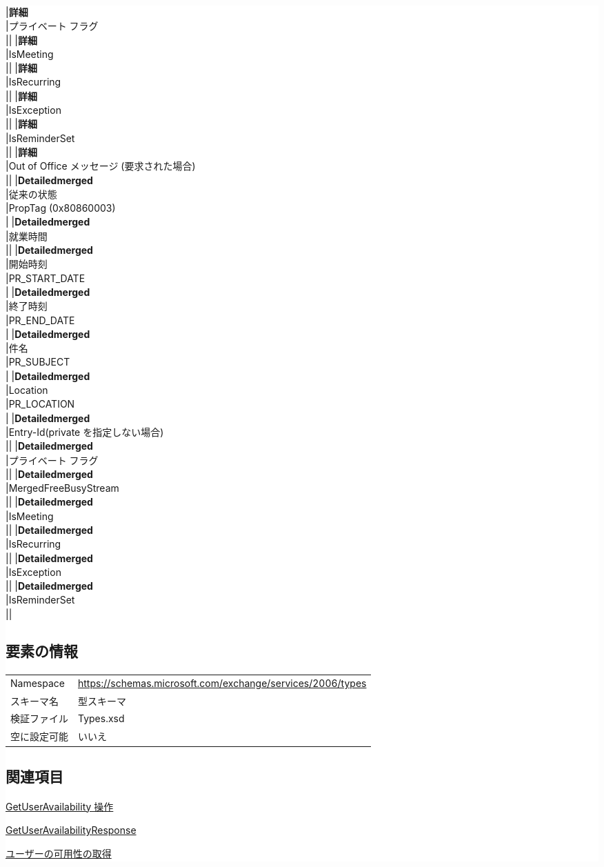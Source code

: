 |**詳細** <br/> |プライベート フラグ  <br/> ||
|**詳細** <br/> |IsMeeting  <br/> ||
|**詳細** <br/> |IsRecurring  <br/> ||
|**詳細** <br/> |IsException  <br/> ||
|**詳細** <br/> |IsReminderSet  <br/> ||
|**詳細** <br/> |Out of Office メッセージ (要求された場合)  <br/> ||
|**Detailedmerged** <br/> |従来の状態  <br/> |PropTag (0x80860003)  <br/> |
|**Detailedmerged** <br/> |就業時間  <br/> ||
|**Detailedmerged** <br/> |開始時刻  <br/> |PR_START_DATE  <br/> |
|**Detailedmerged** <br/> |終了時刻  <br/> |PR_END_DATE  <br/> |
|**Detailedmerged** <br/> |件名  <br/> |PR_SUBJECT  <br/> |
|**Detailedmerged** <br/> |Location  <br/> |PR_LOCATION  <br/> |
|**Detailedmerged** <br/> |Entry-Id(private を指定しない場合)  <br/> ||
|**Detailedmerged** <br/> |プライベート フラグ  <br/> ||
|**Detailedmerged** <br/> |MergedFreeBusyStream  <br/> ||
|**Detailedmerged** <br/> |IsMeeting  <br/> ||
|**Detailedmerged** <br/> |IsRecurring  <br/> ||
|**Detailedmerged** <br/> |IsException  <br/> ||
|**Detailedmerged** <br/> |IsReminderSet  <br/> ||
   
## <a name="element-information"></a>要素の情報

|||
|:-----|:-----|
|Namespace  <br/> |https://schemas.microsoft.com/exchange/services/2006/types  <br/> |
|スキーマ名  <br/> |型スキーマ  <br/> |
|検証ファイル  <br/> |Types.xsd  <br/> |
|空に設定可能  <br/> |いいえ  <br/> |
   
## <a name="see-also"></a>関連項目



[GetUserAvailability 操作](getuseravailability-operation.md)
  
[GetUserAvailabilityResponse](getuseravailabilityresponse.md)


[ユーザーの可用性の取得](https://msdn.microsoft.com/library/d4133fcb-9b0f-4e6b-aadf-a389da83516a%28Office.15%29.aspx)

